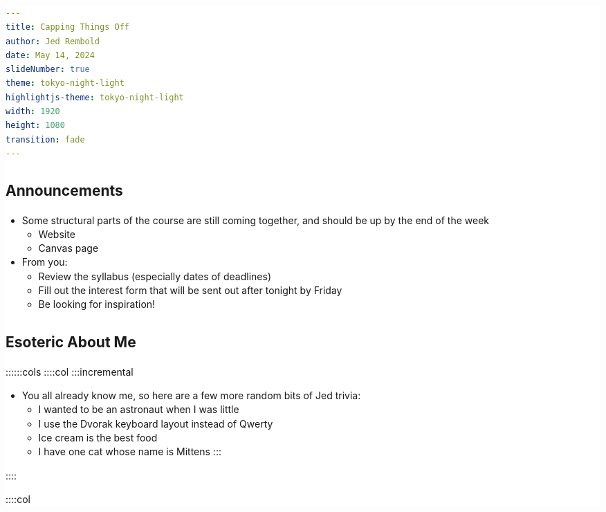 ```yaml
---
title: Capping Things Off
author: Jed Rembold
date: May 14, 2024
slideNumber: true
theme: tokyo-night-light
highlightjs-theme: tokyo-night-light
width: 1920
height: 1080
transition: fade
---
```



## Announcements
- Some structural parts of the course are still coming together, and should be up by the end of the week
    - Website
    - Canvas page
- From you:
    - Review the syllabus (especially dates of deadlines)
    - Fill out the interest form that will be sent out after tonight by Friday
    - Be looking for inspiration!


## Esoteric About Me
::::::cols
::::col
:::incremental
- You all already know me, so here are a few more random bits of Jed trivia:
    - I wanted to be an astronaut when I was little
    - I use the Dvorak keyboard layout instead of Qwerty
    - Ice cream is the best food
    - I have one cat whose name is Mittens
:::

::::

::::col